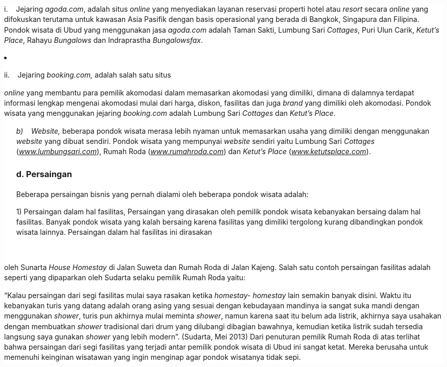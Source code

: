 <p><span class="font2">i. &nbsp;&nbsp;&nbsp;Jejaring </span><span class="font2" style="font-style:italic;">agoda.com</span><span class="font2">, adalah situs </span><span class="font2" style="font-style:italic;">online</span><span class="font2"> yang menyediakan layanan reservasi properti hotel atau </span><span class="font2" style="font-style:italic;">resort</span><span class="font2"> secara </span><span class="font2" style="font-style:italic;">online</span><span class="font2"> yang difokuskan terutama untuk kawasan Asia Pasifik dengan basis operasional yang berada di Bangkok, Singapura dan Filipina. Pondok wisata di Ubud yang menggunakan jasa </span><span class="font2" style="font-style:italic;">agoda.com</span><span class="font2"> adalah Taman Sakti, Lumbung Sari </span><span class="font2" style="font-style:italic;">Cottages</span><span class="font2">, Puri Ulun Carik, </span><span class="font2" style="font-style:italic;">Ketut’s Place</span><span class="font2">, Rahayu </span><span class="font2" style="font-style:italic;">Bungalows</span><span class="font2"> dan Indraprastha </span><span class="font2" style="font-style:italic;">Bungalowsfax</span><span class="font2">.</span></p></li>
<li>
<p><span class="font2">ii. &nbsp;&nbsp;&nbsp;Jejaring </span><span class="font2" style="font-style:italic;">booking.com,</span><span class="font2"> adalah salah satu situs</span></p></li></ul>
<p><span class="font2" style="font-style:italic;">online</span><span class="font2"> yang membantu para pemilik akomodasi dalam memasarkan akomodasi yang dimiliki, dimana di dalamnya terdapat informasi lengkap mengenai akomodasi mulai dari harga, diskon, fasilitas dan juga </span><span class="font2" style="font-style:italic;">brand</span><span class="font2"> yang dimiliki oleh akomodasi. Pondok wisata yang menggunakan jejaring </span><span class="font2" style="font-style:italic;">booking.com</span><span class="font2"> adalah Lumbung Sari </span><span class="font2" style="font-style:italic;">Cottages</span><span class="font2"> dan </span><span class="font2" style="font-style:italic;">Ketut’s Place</span><span class="font2">.</span></p>
<ul style="list-style:none;"><li>
<p><span class="font2" style="font-style:italic;">b) &nbsp;&nbsp;&nbsp;Website,</span><span class="font2"> beberapa pondok wisata merasa lebih nyaman untuk memasarkan usaha yang dimiliki dengan menggunakan </span><span class="font2" style="font-style:italic;">website</span><span class="font2"> yang dibuat sendiri. Pondok wisata yang mempunyai </span><span class="font2" style="font-style:italic;">website</span><span class="font2"> sendiri yaitu Lumbung Sari </span><span class="font2" style="font-style:italic;">Cottages </span><span class="font2">(</span><a href="http://www.lumbungsari.com"><span class="font2" style="font-style:italic;">www.lumbungsari.com</span></a><span class="font2">), Rumah Roda (</span><a href="http://www.rumahroda.com"><span class="font2" style="font-style:italic;">www.rumahroda.com</span></a><span class="font2">) dan </span><span class="font2" style="font-style:italic;">Ketut’s Place </span><span class="font2">(</span><a href="http://www.ketutsplace.com"><span class="font2" style="font-style:italic;">www.ketutsplace.com</span></a><span class="font2">).</span></p>
<div>
<h3><a name="bookmark27"></a><span class="font2" style="font-weight:bold;"><a name="bookmark28"></a>d. Persaingan</span></h3>
<p><span class="font2">Beberapa persaingan bisnis yang pernah dialami oleh beberapa pondok wisata adalah:</span></p>
<p><span class="font2">1) Persaingan dalam hal fasilitas, Persaingan yang dirasakan oleh pemilik pondok wisata kebanyakan bersaing dalam hal fasilitas. Banyak pondok wisata yang kalah bersaing karena fasilitas yang dimiliki tergolong kurang dibandingkan pondok wisata lainnya. Persaingan dalam hal fasilitas ini dirasakan</span></p>
</div><br clear="all"></li></ul>
<p><span class="font2">oleh Sunarta </span><span class="font2" style="font-style:italic;">House Homestay</span><span class="font2"> di Jalan Suweta dan Rumah Roda di Jalan Kajeng. Salah satu contoh persaingan fasilitas adalah seperti yang dipaparkan oleh Sudarta selaku pemilik Rumah Roda yaitu:</span></p>
<p><span class="font2">“Kalau persaingan dari segi fasilitas mulai saya rasakan ketika </span><span class="font2" style="font-style:italic;">homestay- homestay</span><span class="font2"> lain semakin banyak disini. Waktu itu kebanyakan turis yang datang adalah orang asing yang sesuai dengan kebudayaan mandinya ia sangat suka mandi dengan menggunakan </span><span class="font2" style="font-style:italic;">shower</span><span class="font2">, turis pun akhirnya mulai meminta </span><span class="font2" style="font-style:italic;">shower</span><span class="font2">, namun karena saat itu belum ada listrik, akhirnya saya usahakan dengan membuatkan </span><span class="font2" style="font-style:italic;">shower</span><span class="font2"> tradisional dari drum yang dilubangi dibagian bawahnya, kemudian ketika listrik sudah tersedia langsung saya gunakan </span><span class="font2" style="font-style:italic;">shower</span><span class="font2"> yang lebih modern”. (Sudarta, Mei 2013) Dari penuturan pemilik Rumah Roda di atas terlihat bahwa persaingan dari segi fasilitas yang terjadi antar pemilik pondok wisata di Ubud ini sangat ketat. Mereka berusaha untuk memenuhi keinginan wisatawan yang ingin menginap agar pondok wisatanya tidak sepi.</span></p>